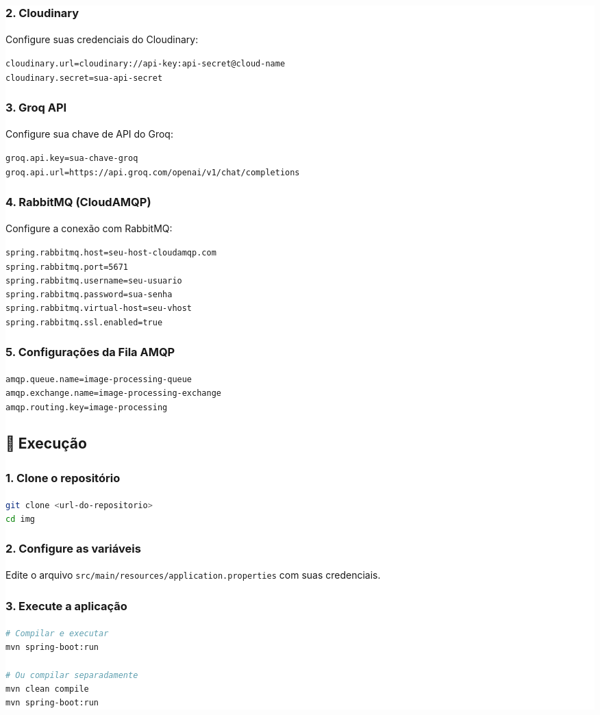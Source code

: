 ### 2. Cloudinary

Configure suas credenciais do Cloudinary:

```properties
cloudinary.url=cloudinary://api-key:api-secret@cloud-name
cloudinary.secret=sua-api-secret
```

### 3. Groq API

Configure sua chave de API do Groq:

```properties
groq.api.key=sua-chave-groq
groq.api.url=https://api.groq.com/openai/v1/chat/completions
```

### 4. RabbitMQ (CloudAMQP)

Configure a conexão com RabbitMQ:

```properties
spring.rabbitmq.host=seu-host-cloudamqp.com
spring.rabbitmq.port=5671
spring.rabbitmq.username=seu-usuario
spring.rabbitmq.password=sua-senha
spring.rabbitmq.virtual-host=seu-vhost
spring.rabbitmq.ssl.enabled=true
```

### 5. Configurações da Fila AMQP

```properties
amqp.queue.name=image-processing-queue
amqp.exchange.name=image-processing-exchange
amqp.routing.key=image-processing
```

## 🚀 Execução

### 1. Clone o repositório

```bash
git clone <url-do-repositorio>
cd img
```

### 2. Configure as variáveis

Edite o arquivo `src/main/resources/application.properties` com suas credenciais.

### 3. Execute a aplicação

```bash
# Compilar e executar
mvn spring-boot:run

# Ou compilar separadamente
mvn clean compile
mvn spring-boot:run
```

